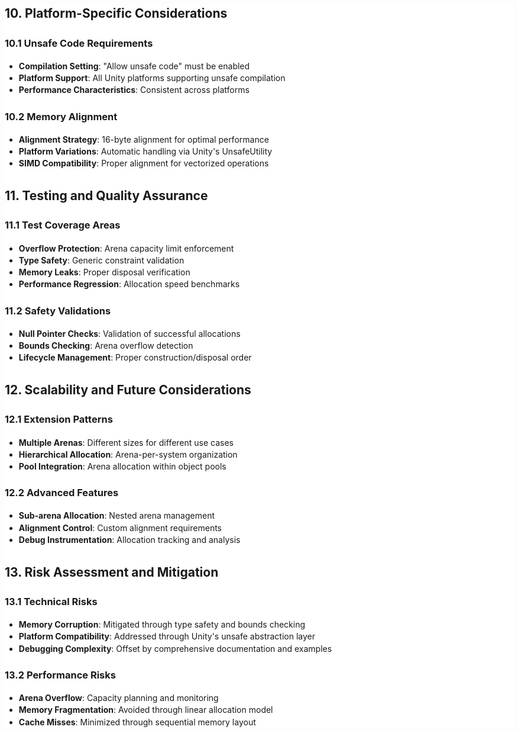 ## 10. Platform-Specific Considerations

### 10.1 Unsafe Code Requirements
- **Compilation Setting**: "Allow unsafe code" must be enabled
- **Platform Support**: All Unity platforms supporting unsafe compilation
- **Performance Characteristics**: Consistent across platforms

### 10.2 Memory Alignment
- **Alignment Strategy**: 16-byte alignment for optimal performance
- **Platform Variations**: Automatic handling via Unity's UnsafeUtility
- **SIMD Compatibility**: Proper alignment for vectorized operations

## 11. Testing and Quality Assurance

### 11.1 Test Coverage Areas
- **Overflow Protection**: Arena capacity limit enforcement
- **Type Safety**: Generic constraint validation
- **Memory Leaks**: Proper disposal verification
- **Performance Regression**: Allocation speed benchmarks

### 11.2 Safety Validations
- **Null Pointer Checks**: Validation of successful allocations
- **Bounds Checking**: Arena overflow detection
- **Lifecycle Management**: Proper construction/disposal order

## 12. Scalability and Future Considerations

### 12.1 Extension Patterns
- **Multiple Arenas**: Different sizes for different use cases
- **Hierarchical Allocation**: Arena-per-system organization
- **Pool Integration**: Arena allocation within object pools

### 12.2 Advanced Features
- **Sub-arena Allocation**: Nested arena management
- **Alignment Control**: Custom alignment requirements
- **Debug Instrumentation**: Allocation tracking and analysis

## 13. Risk Assessment and Mitigation

### 13.1 Technical Risks
- **Memory Corruption**: Mitigated through type safety and bounds checking
- **Platform Compatibility**: Addressed through Unity's unsafe abstraction layer
- **Debugging Complexity**: Offset by comprehensive documentation and examples

### 13.2 Performance Risks
- **Arena Overflow**: Capacity planning and monitoring
- **Memory Fragmentation**: Avoided through linear allocation model
- **Cache Misses**: Minimized through sequential memory layout
